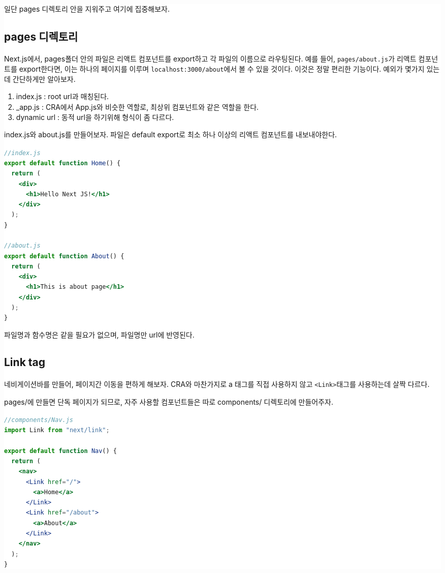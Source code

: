 일단 pages 디렉토리 안을 지워주고 여기에 집중해보자.

## pages 디렉토리

Next.js에서, pages폴더 안의 파일은 리액트 컴포넌트를 export하고 각 파일의 이름으로 라우팅된다. 예를 들어, `pages/about.js`가 리액트 컴포넌트를 export한다면, 이는 하나의 페이지를 이루며 `localhost:3000/about`에서 볼 수 있을 것이다. 이것은 정말 편리한 기능이다. 예외가 몇가지 있는데 간단하게만 알아보자.

1. index.js : root url과 매칭된다.
2. _app.js : CRA에서 App.js와 비슷한 역할로, 최상위 컴포넌트와 같은 역할을 한다.
3. dynamic url : 동적 url을 하기위해 형식이 좀 다르다.

index.js와 about.js를 만들어보자. 파일은 default export로 최소 하나 이상의 리액트 컴포넌트를 내보내야한다.

```jsx
//index.js
export default function Home() {
  return (
    <div>
      <h1>Hello Next JS!</h1>
    </div>
  );
}

//about.js
export default function About() {
  return (
    <div>
      <h1>This is about page</h1>
    </div>
  );
}

```

파일명과 함수명은 같을 필요가 없으며, 파일명만 url에 반영된다.

## Link tag

네비게이션바를 만들어, 페이지간 이동을 편하게 해보자. CRA와 마찬가지로 a 태그를 직접 사용하지 않고 `<Link>`태그를 사용하는데 살짝 다르다.

pages/에 만들면 단독 페이지가 되므로, 자주 사용할 컴포넌트들은 따로 components/ 디렉토리에 만들어주자.

```jsx
//components/Nav.js
import Link from "next/link";

export default function Nav() {
  return (
    <nav>
      <Link href="/">
        <a>Home</a>
      </Link>
      <Link href="/about">
        <a>About</a>
      </Link>
    </nav>
  );
}

```

